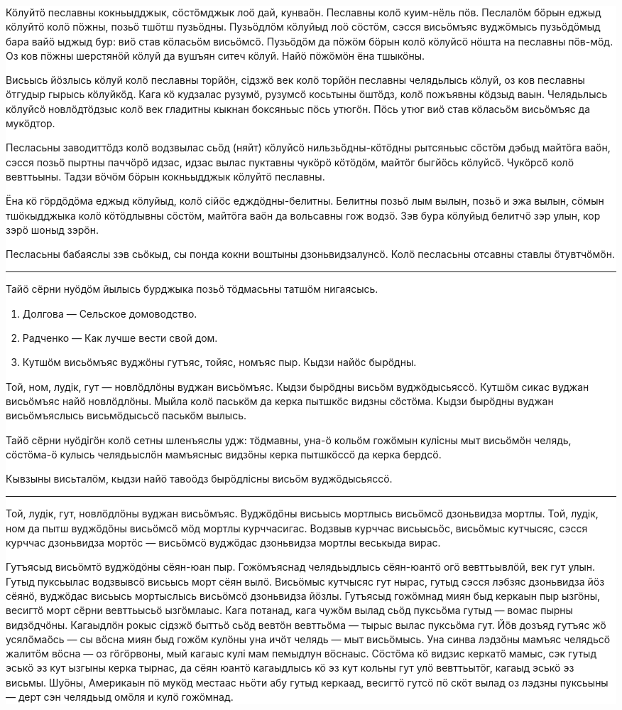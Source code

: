 Кӧлуйтӧ пеславны кокньыдджык, сӧстӧмджык лоӧ дай, кунваӧн. Пеславны колӧ куим-нёль пӧв. Песлалӧм бӧрын еджыд кӧлуйтӧ колӧ пӧжны, позьӧ тшӧтш пузьӧдны. Пузьӧдлӧм кӧлуйыд лоӧ сӧстӧм, сэсся висьӧмъяс вуджӧмысь пузьӧдӧмыд бара вайӧ ыджыд бур: виӧ став кӧласьӧм висьӧмсӧ. Пузьӧдӧм да пӧжӧм бӧрын колӧ кӧлуйсӧ нӧшта на пеславны пӧв-мӧд. Оз ков пӧжны шерстянӧй кӧлуй да вушъян ситеч кӧлуй. Найӧ пӧжӧмӧн ёна тшыкӧны.

Висьысь йӧзлысь кӧлуй колӧ пеславны торйӧн, сідзжӧ век колӧ торйӧн пеславны челядьлысь кӧлуй, оз ков пеславны ӧтгудыр гырысь кӧлуйкӧд. Кага кӧ кудзалас рузумӧ, рузумсӧ косьтыны ӧштӧдз, колӧ пожъявны кӧдзыд ваын. Челядьлысь кӧлуйсӧ новлӧдтӧдзыс колӧ век гладитны кыкнан боксяньыс пӧсь утюгӧн. Пӧсь утюг виӧ став кӧласьӧм висьӧмъяс да мукӧдтор.

Песласьны заводиттӧдз колӧ водзвылас сьӧд (няйт) кӧлуйсӧ нильзьӧдны-кӧтӧдны рытсяньыс сӧстӧм дэбыд майтӧга ваӧн, сэсся позьӧ пыртны паччӧрӧ идзас, идзас вылас пуктавны чукӧрӧ кӧтӧдӧм, майтӧг быгйӧсь кӧлуйсӧ. Чукӧрсӧ колӧ вевттьыны. Тадзи вӧчӧм бӧрын кокньыдджык кӧлуйтӧ пеславны.

Ёна кӧ гӧрдӧдӧма еджыд кӧлуйыд, колӧ сійӧс едждӧдны-белитны. Белитны позьӧ лым вылын, позьӧ и эжа вылын, сӧмын тшӧкыдджыка колӧ кӧтӧдлывны сӧстӧм, майтӧга ваӧн да вольсавны гож водзӧ. Зэв бура кӧлуйыд белитчӧ зэр улын, кор зэрӧ шоныд зэрӧн.

Песласьны бабаяслы зэв сьӧкыд, сы понда кокни воштыны дзоньвидзалунсӧ. Колӧ песласьны отсавны ставлы ӧтувтчӧмӧн.

* * *

Тайӧ сёрни нуӧдӧм йылысь бурджыка позьӧ тӧдмасьны татшӧм нигаясысь.

1. Долгова — Сельское домоводство.

2. Радченко — Как лучше вести свой дом.

4. Кутшӧм висьӧмъяс вуджӧны гутъяс, тойяс, номъяс пыр. Кыдзи найӧс бырӧдны.

Той, ном, лудік, гут — новлӧдлӧны вуджан висьӧмъяс. Кыдзи бырӧдны висьӧм вуджӧдысьяссӧ. Кутшӧм сикас вуджан висьӧмъяс найӧ новлӧдлӧны. Мыйла колӧ паськӧм да керка пытшкӧс видзны сӧстӧма. Кыдзи бырӧдны вуджан висьӧмъяслысь висьмӧдысьсӧ паськӧм вылысь.

Тайӧ сёрни нуӧдігӧн колӧ сетны шленъяслы удж: тӧдмавны, уна-ӧ кольӧм гожӧмын кулісны мыт висьӧмӧн челядь, сӧстӧма-ӧ кулысь челядьыслӧн мамъясныс видзӧны керка пытшкӧссӧ да керка бердсӧ.

Кывзыны висьталӧм, кыдзи найӧ тавоӧдз бырӧдлісны висьӧм вуджӧдысьяссӧ.

* * *

Той, лудік, гут, новлӧдлӧны вуджан висьӧмъяс. Вуджӧдӧны висьысь мортлысь висьӧмсӧ дзоньвидза мортлы. Той, лудік, ном да пытш вуджӧдӧны висьӧмсӧ мӧд мортлы курччасигас. Водзвыв курччас висьысьӧс, висьӧмыс кутчысяс, сэсся курччас дзоньвидза мортӧс — висьӧмсӧ вуджӧдас дзоньвидза мортлы веськыда вирас.

Гутъясыд висьӧмтӧ вуджӧдӧны сёян-юан пыр. Гожӧмъяснад челядьыдлысь сёян-юантӧ огӧ вевттьывлӧй, век гут улын. Гутыд пуксьылас водзвывсӧ висьысь морт сёян вылӧ. Висьӧмыс кутчысяс гут нырас, гутыд сэсся лэбзяс дзоньвидза йӧз сёянӧ, вуджӧдас висьысь мортыслысь висьӧмсӧ дзоньвидза йӧзлы. Гутъясыд гожӧмнад миян быд керкаын пыр ызгӧны, весигтӧ морт сёрни вевттьысьӧ ызгӧмлаыс. Кага потанад, кага чужӧм вылад сьӧд пуксьӧма гутыд — вомас пырны видзӧдчӧны. Кагаыдлӧн рокыс сідзжӧ быттьӧ сьӧд вевтӧн вевттьӧма — тырыс вылас пуксьӧма гут. Йӧв дозъяд гутъяс жӧ усялӧмаӧсь — сы вӧсна миян быд гожӧм кулӧны уна ичӧт челядь — мыт висьӧмысь. Уна синва лэдзӧны мамъяс челядьсӧ жалитӧм вӧсна — оз гӧгӧрвоны, мый кагаыс кулі мам пемыдлун вӧснаыс. Сӧстӧма кӧ видзис керкатӧ мамыс, сэк гутыд эськӧ эз кут ызгыны керка тырнас, да сёян юантӧ кагаыдлысь кӧ эз кут кольны гут улӧ вевттьытӧг, кагаыд эськӧ эз висьмы. Шуӧны, Америкаын пӧ мукӧд местаас ньӧти абу гутыд керкаад, весигтӧ гутсӧ пӧ скӧт вылад оз лэдзны пуксьыны — дерт сэн челядьыд омӧля и кулӧ гожӧмнад.
